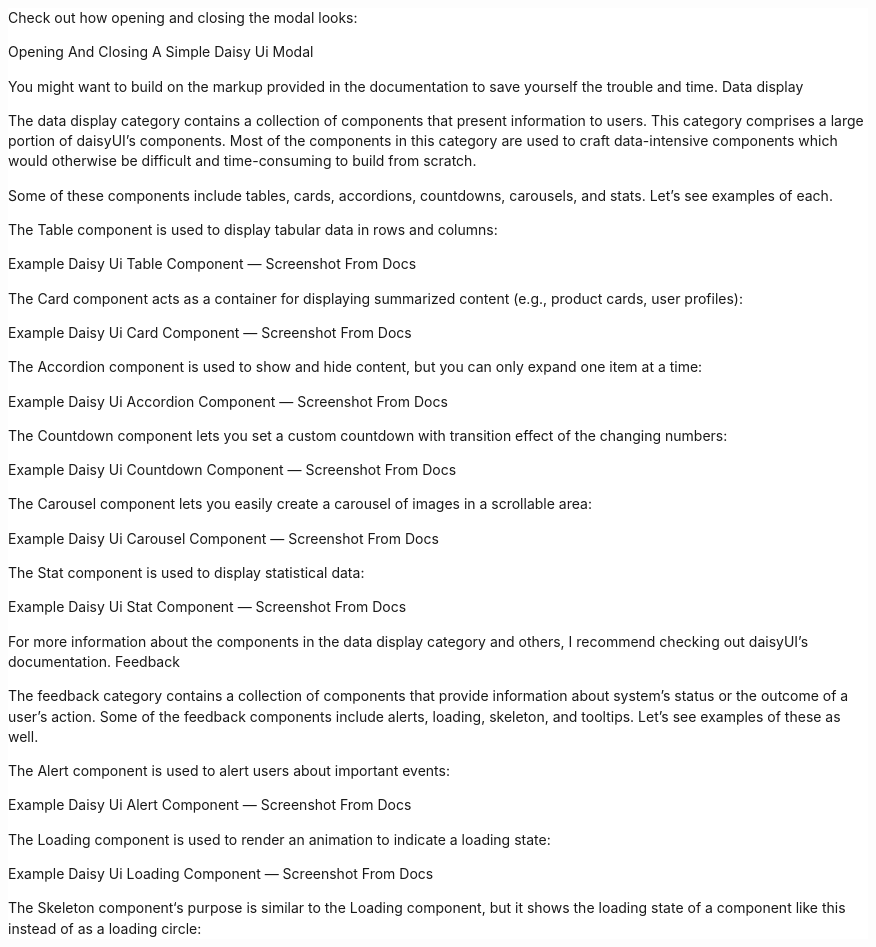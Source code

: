 Check out how opening and closing the modal looks:

Opening And Closing A Simple Daisy Ui Modal

You might want to build on the markup provided in the documentation to save yourself the trouble and time.
Data display

The data display category contains a collection of components that present information to users. This category comprises a large portion of daisyUI’s components. Most of the components in this category are used to craft data-intensive components which would otherwise be difficult and time-consuming to build from scratch.

Some of these components include tables, cards, accordions, countdowns, carousels, and stats. Let’s see examples of each.

The Table component is used to display tabular data in rows and columns:

Example Daisy Ui Table Component — Screenshot From Docs

The Card component acts as a container for displaying summarized content (e.g., product cards, user profiles):

Example Daisy Ui Card Component — Screenshot From Docs

The Accordion component is used to show and hide content, but you can only expand one item at a time:

Example Daisy Ui Accordion Component — Screenshot From Docs

The Countdown component lets you set a custom countdown with transition effect of the changing numbers:

Example Daisy Ui Countdown Component — Screenshot From Docs

The Carousel component lets you easily create a carousel of images in a scrollable area:

Example Daisy Ui Carousel Component — Screenshot From Docs

The Stat component is used to display statistical data:

Example Daisy Ui Stat Component — Screenshot From Docs

For more information about the components in the data display category and others, I recommend checking out daisyUI’s documentation.
Feedback

The feedback category contains a collection of components that provide information about system’s status or the outcome of a user’s action. Some of the feedback components include alerts, loading, skeleton, and tooltips. Let’s see examples of these as well.

The Alert component is used to alert users about important events:

Example Daisy Ui Alert Component — Screenshot From Docs

The Loading component is used to render an animation to indicate a loading state:

Example Daisy Ui Loading Component — Screenshot From Docs

The Skeleton component‘s purpose is similar to the Loading component, but it shows the loading state of a component like this instead of as a loading circle:
